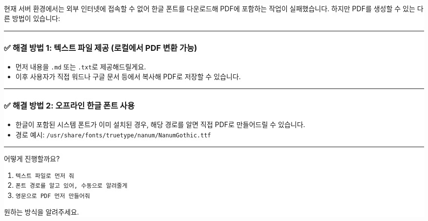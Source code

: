 현재 서버 환경에서는 외부 인터넷에 접속할 수 없어 한글 폰트를 다운로드해 PDF에 포함하는 작업이 실패했습니다. 하지만 PDF를 생성할 수 있는 다른 방법이 있습니다:

---

### ✅ 해결 방법 1: 텍스트 파일 제공 (로컬에서 PDF 변환 가능)

* 먼저 내용을 `.md` 또는 `.txt`로 제공해드릴게요.
* 이후 사용자가 직접 워드나 구글 문서 등에서 복사해 PDF로 저장할 수 있습니다.

---

### ✅ 해결 방법 2: 오프라인 한글 폰트 사용

* 한글이 포함된 시스템 폰트가 이미 설치된 경우, 해당 경로를 알면 직접 PDF로 만들어드릴 수 있습니다.
* 경로 예시: `/usr/share/fonts/truetype/nanum/NanumGothic.ttf`

---

어떻게 진행할까요?

1. `텍스트 파일로 먼저 줘`
2. `폰트 경로를 알고 있어, 수동으로 알려줄게`
3. `영문으로 PDF 먼저 만들어줘`

원하는 방식을 알려주세요.
